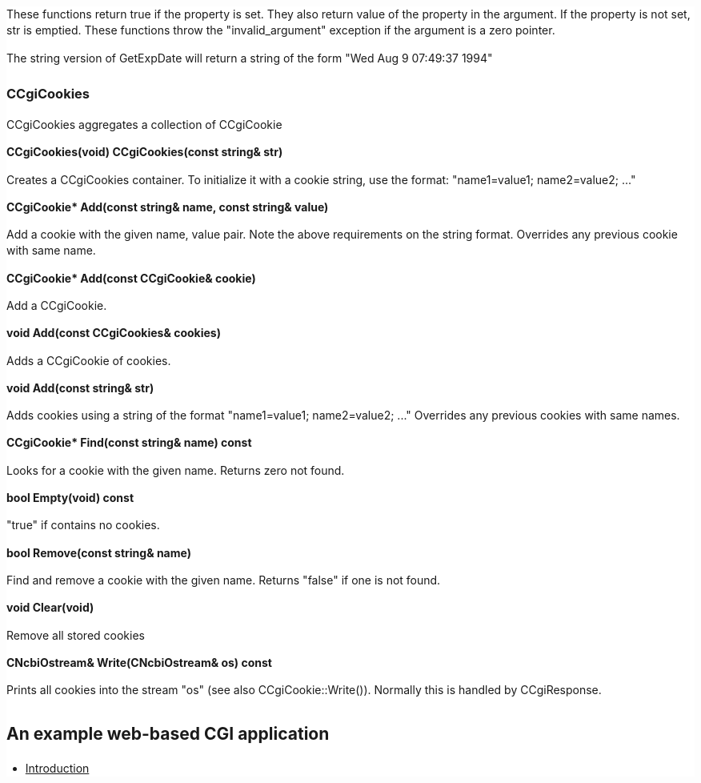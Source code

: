 These functions return true if the property is set. They also return value of the property in the argument. If the property is not set, str is emptied. These functions throw the "invalid\_argument" exception if the argument is a zero pointer.

The string version of <span class="nctnt ncbi-func">GetExpDate</span> will return a string of the form "Wed Aug 9 07:49:37 1994"

### CCgiCookies

<span class="nctnt ncbi-class">CCgiCookies</span> aggregates a collection of <span class="nctnt ncbi-class">CCgiCookie</span>

**CCgiCookies(void) CCgiCookies(const string& str)**

Creates a <span class="nctnt ncbi-class">CCgiCookies</span> container. To initialize it with a cookie string, use the format: "name1=value1; name2=value2; ..."

**CCgiCookie\* Add(const string& name, const string& value)**

Add a cookie with the given name, value pair. Note the above requirements on the string format. Overrides any previous cookie with same name.

**CCgiCookie\* Add(const CCgiCookie& cookie)**

Add a <span class="nctnt ncbi-class">CCgiCookie</span>.

**void Add(const CCgiCookies& cookies)**

Adds a <span class="nctnt ncbi-class">CCgiCookie</span> of cookies.

**void Add(const string& str)**

Adds cookies using a string of the format "name1=value1; name2=value2; ..." Overrides any previous cookies with same names.

**CCgiCookie\* Find(const string& name) const**

Looks for a cookie with the given name. Returns zero not found.

**bool Empty(void) const**

"true" if contains no cookies.

**bool Remove(const string& name)**

Find and remove a cookie with the given name. Returns "false" if one is not found.

**void Clear(void)**

Remove all stored cookies

**CNcbiOstream& Write(CNcbiOstream& os) const**

Prints all cookies into the stream "os" (see also <span class="nctnt ncbi-class">CCgiCookie::</span><span class="nctnt ncbi-func">Write()</span>). Normally this is handled by <span class="nctnt ncbi-class">CCgiResponse</span>.

An example web-based CGI application
------------------------------------

-   [Introduction](#introduction--)
